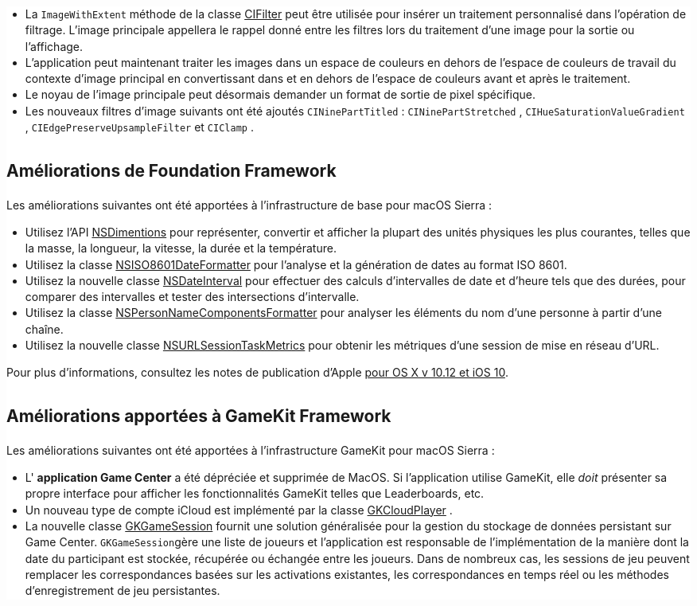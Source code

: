 - La `ImageWithExtent` méthode de la classe [CIFilter](https://developer.apple.com/reference/coreimage/cifilter) peut être utilisée pour insérer un traitement personnalisé dans l’opération de filtrage. L’image principale appellera le rappel donné entre les filtres lors du traitement d’une image pour la sortie ou l’affichage.
- L’application peut maintenant traiter les images dans un espace de couleurs en dehors de l’espace de couleurs de travail du contexte d’image principal en convertissant dans et en dehors de l’espace de couleurs avant et après le traitement.
- Le noyau de l’image principale peut désormais demander un format de sortie de pixel spécifique.
- Les nouveaux filtres d’image suivants ont été ajoutés `CINinePartTitled` : `CINinePartStretched` , `CIHueSaturationValueGradient` , `CIEdgePreserveUpsampleFilter` et `CIClamp` .

<a name="Foundation-Framework-Enhancements"></a>

## <a name="foundation-framework-enhancements"></a>Améliorations de Foundation Framework

Les améliorations suivantes ont été apportées à l’infrastructure de base pour macOS Sierra :

- Utilisez l’API [NSDimentions](https://developer.apple.com/reference/foundation/nsdimension) pour représenter, convertir et afficher la plupart des unités physiques les plus courantes, telles que la masse, la longueur, la vitesse, la durée et la température.
- Utilisez la classe [NSISO8601DateFormatter](https://developer.apple.com/reference/foundation/nsiso8601dateformatter) pour l’analyse et la génération de dates au format ISO 8601.
- Utilisez la nouvelle classe [NSDateInterval](https://developer.apple.com/reference/foundation/nsdateinterval) pour effectuer des calculs d’intervalles de date et d’heure tels que des durées, pour comparer des intervalles et tester des intersections d’intervalle.
- Utilisez la classe [NSPersonNameComponentsFormatter](https://developer.apple.com/reference/foundation/nspersonnamecomponentsformatter) pour analyser les éléments du nom d’une personne à partir d’une chaîne.
- Utilisez la nouvelle classe [NSURLSessionTaskMetrics](https://developer.apple.com/reference/foundation/nsurlsessiontaskmetrics) pour obtenir les métriques d’une session de mise en réseau d’URL.

Pour plus d’informations, consultez les notes de publication d’Apple [pour OS X v 10.12 et iOS 10](https://developer.apple.com/library/prerelease/content/releasenotes/Miscellaneous/RN-Foundation-OSX10.12/index.html).

<a name="GameKit-Framework-Enhancements"></a>

## <a name="gamekit-framework-enhancements"></a>Améliorations apportées à GameKit Framework

Les améliorations suivantes ont été apportées à l’infrastructure GameKit pour macOS Sierra :

- L' **application Game Center** a été dépréciée et supprimée de MacOS. Si l’application utilise GameKit, elle _doit_ présenter sa propre interface pour afficher les fonctionnalités GameKit telles que Leaderboards, etc.
- Un nouveau type de compte iCloud est implémenté par la classe [GKCloudPlayer](https://developer.apple.com/reference/gamekit/gkcloudplayer) .
- La nouvelle classe [GKGameSession](https://developer.apple.com/reference/gamekit/gkgamesession) fournit une solution généralisée pour la gestion du stockage de données persistant sur Game Center. `GKGameSession`gère une liste de joueurs et l’application est responsable de l’implémentation de la manière dont la date du participant est stockée, récupérée ou échangée entre les joueurs. Dans de nombreux cas, les sessions de jeu peuvent remplacer les correspondances basées sur les activations existantes, les correspondances en temps réel ou les méthodes d’enregistrement de jeu persistantes.
